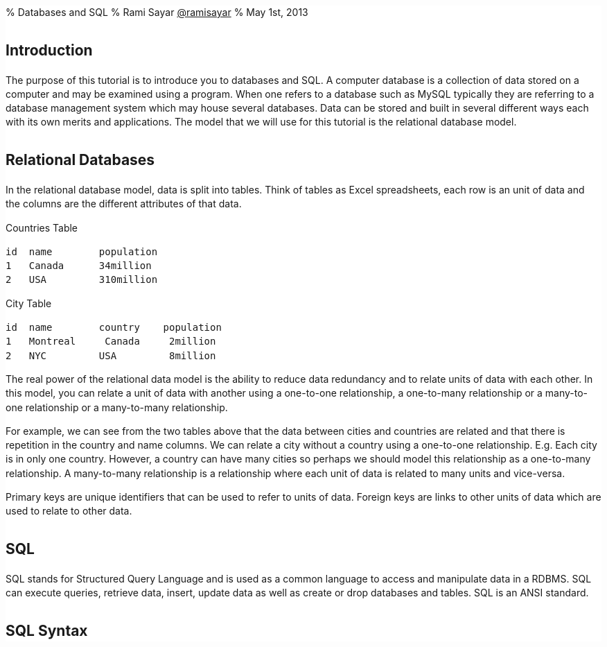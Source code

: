 % Databases and SQL
% Rami Sayar [@ramisayar](http://twitter/ramisayar)
% May 1st, 2013

## Introduction

The purpose of this tutorial is to introduce you to databases and SQL. A computer database is a collection of data stored on a computer and may be examined using a program. When one refers to a database such as MySQL typically they are referring to a database management system which may house several databases. Data can be stored and built in several different ways each with its own merits and applications. The model that we will use for this tutorial is the relational database model. 

## Relational Databases

In the relational database model, data is split into tables. Think of tables as Excel spreadsheets, each row is an unit of data and the columns are the different attributes of that data. 

Countries Table
<pre>
id	name	    population
1	Canada	    34million
2	USA         310million
</pre>

City Table
<pre>
id	name        country    population
1	Montreal	 Canada	    2million
2	NYC         USA	        8million		
</pre>

The real power of the relational data model is the ability to reduce data redundancy and to relate units of data with each other. In this model, you can relate a unit of data with another using a one-to-one relationship, a one-to-many relationship or a many-to-one relationship or a many-to-many relationship.

For example, we can see from the two tables above that the data between cities and countries are related and that there is repetition in the country and name columns. We can relate a city without a country using a one-to-one relationship. E.g. Each city is in only one country. However, a country can have many cities so perhaps we should model this relationship as a one-to-many relationship. A many-to-many relationship is a relationship where each unit of data is related to many units and vice-versa.

Primary keys are unique identifiers that can be used to refer to units of data. Foreign keys are links to other units of data which are used to relate to other data.

## SQL

SQL stands for Structured Query Language and is used as a common language to access and manipulate data in a RDBMS. SQL can execute queries, retrieve data, insert, update data as well as create or drop databases and tables. SQL is an ANSI standard. 

## SQL Syntax

